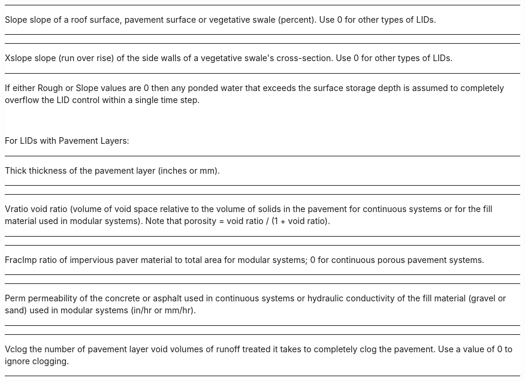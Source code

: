   ------- ---------------------------------------------------------------------------------------------------------
  Slope   slope of a roof surface, pavement surface or vegetative swale (percent). Use 0 for other types of LIDs.
  ------- ---------------------------------------------------------------------------------------------------------

  -------- ---------------------------------------------------------------------------------------------------------------
  Xslope   slope (run over rise) of the side walls of a vegetative swale's cross-section. Use 0 for other types of LIDs.
  -------- ---------------------------------------------------------------------------------------------------------------

If either Rough or Slope values are 0 then any ponded water that exceeds
the surface storage depth is assumed to completely overflow the LID
control within a single time step.

 

For LIDs with Pavement Layers:

  ------- -------------------------------------------------
  Thick   thickness of the pavement layer (inches or mm).
  ------- -------------------------------------------------

  -------- -----------------------------------------------------------------------------------------------------------------------------------------------------------------------------------------------------------------
  Vratio   void ratio (volume of void space relative to the volume of solids in the pavement for continuous systems or for the fill material used in modular systems). Note that porosity = void ratio / (1 + void ratio).
  -------- -----------------------------------------------------------------------------------------------------------------------------------------------------------------------------------------------------------------

  --------- -----------------------------------------------------------------------------------------------------------------
  FracImp   ratio of impervious paver material to total area for modular systems; 0 for continuous porous pavement systems.
  --------- -----------------------------------------------------------------------------------------------------------------

  ------ ------------------------------------------------------------------------------------------------------------------------------------------------------------------------------
  Perm   permeability of the concrete or asphalt used in continuous systems or hydraulic conductivity of the fill material (gravel or sand) used in modular systems (in/hr or mm/hr).
  ------ ------------------------------------------------------------------------------------------------------------------------------------------------------------------------------

  ------- --------------------------------------------------------------------------------------------------------------------------------------------
  Vclog   the number of pavement layer void volumes of runoff treated it takes to completely clog the pavement. Use a value of 0 to ignore clogging.
  ------- --------------------------------------------------------------------------------------------------------------------------------------------
